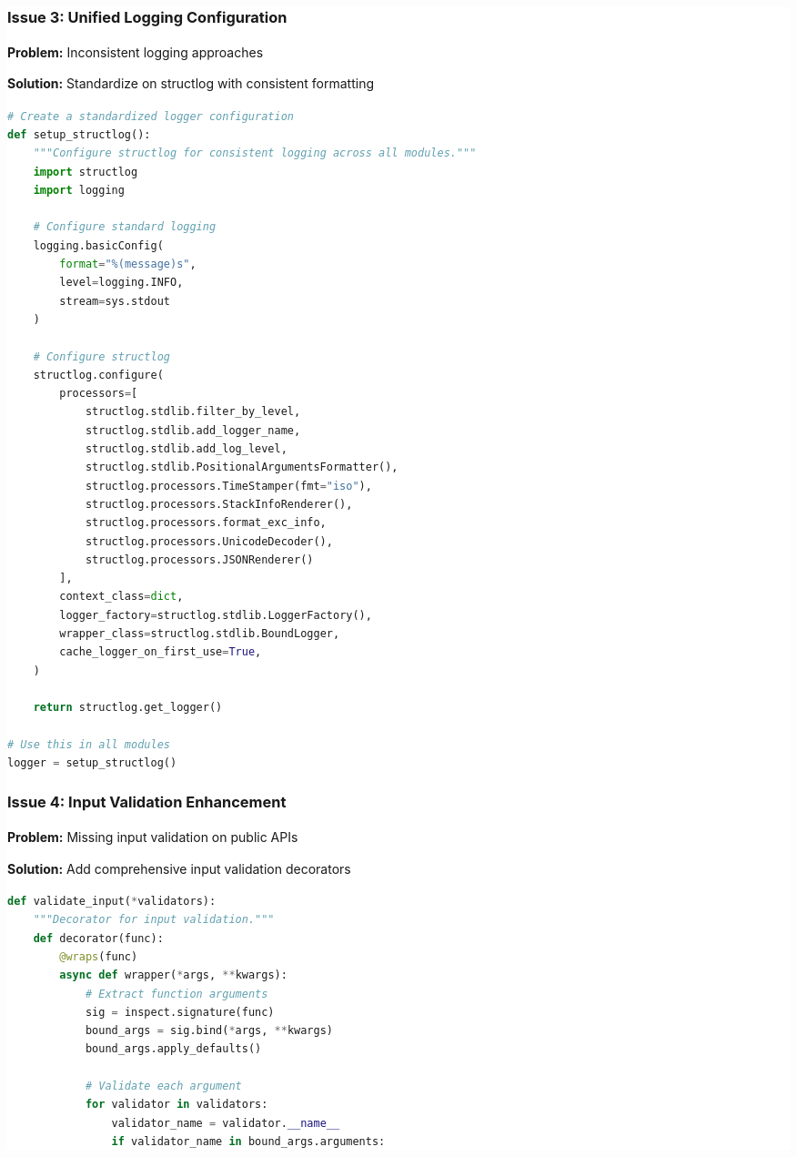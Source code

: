 ### __Issue 3: Unified Logging Configuration__

__Problem:__ Inconsistent logging approaches

__Solution:__ Standardize on structlog with consistent formatting

```python
# Create a standardized logger configuration
def setup_structlog():
    """Configure structlog for consistent logging across all modules."""
    import structlog
    import logging
    
    # Configure standard logging
    logging.basicConfig(
        format="%(message)s",
        level=logging.INFO,
        stream=sys.stdout
    )
    
    # Configure structlog
    structlog.configure(
        processors=[
            structlog.stdlib.filter_by_level,
            structlog.stdlib.add_logger_name,
            structlog.stdlib.add_log_level,
            structlog.stdlib.PositionalArgumentsFormatter(),
            structlog.processors.TimeStamper(fmt="iso"),
            structlog.processors.StackInfoRenderer(),
            structlog.processors.format_exc_info,
            structlog.processors.UnicodeDecoder(),
            structlog.processors.JSONRenderer()
        ],
        context_class=dict,
        logger_factory=structlog.stdlib.LoggerFactory(),
        wrapper_class=structlog.stdlib.BoundLogger,
        cache_logger_on_first_use=True,
    )
    
    return structlog.get_logger()

# Use this in all modules
logger = setup_structlog()
```

### __Issue 4: Input Validation Enhancement__

__Problem:__ Missing input validation on public APIs

__Solution:__ Add comprehensive input validation decorators

```python
def validate_input(*validators):
    """Decorator for input validation."""
    def decorator(func):
        @wraps(func)
        async def wrapper(*args, **kwargs):
            # Extract function arguments
            sig = inspect.signature(func)
            bound_args = sig.bind(*args, **kwargs)
            bound_args.apply_defaults()
            
            # Validate each argument
            for validator in validators:
                validator_name = validator.__name__
                if validator_name in bound_args.arguments:
```